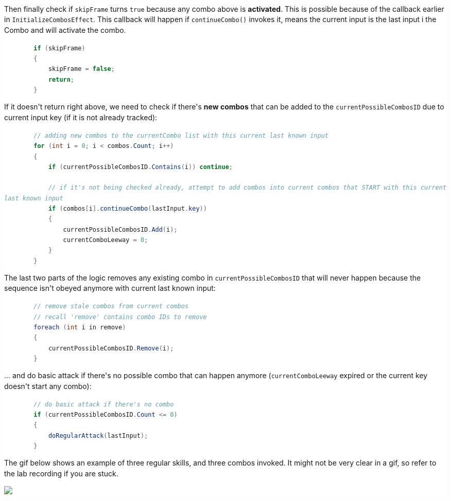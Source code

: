 
Then finally check if `skipFrame` turns `true` because any combo above is **activated**. This is possible because of the callback earlier in `InitializeCombosEffect`. This callback will happen if `continueCombo()` invokes it, means the current input is the last input i the Combo and will activate the combo. 

```java
        if (skipFrame)
        {
            skipFrame = false;
            return;
        }
```

If it doesn't return right above, we need to check if there's **new combos** that can be added to the `currentPossibleCombosID` due to current input key (if it is not already tracked):
```java
        // adding new combos to the currentCombo list with this current last known input 
        for (int i = 0; i < combos.Count; i++)
        {
            if (currentPossibleCombosID.Contains(i)) continue;

            // if it's not being checked already, attempt to add combos into current combos that START with this current last known input 
            if (combos[i].continueCombo(lastInput.key))
            {
                currentPossibleCombosID.Add(i);
                currentComboLeeway = 0;
            }
        }
```

The last two parts of the logic removes any existing combo in `currentPossibleCombosID` that will never happen because the sequence isn't obeyed anymore with current last known input:

```java
        // remove stale combos from current combos
        // recall 'remove' contains combo IDs to remove
        foreach (int i in remove)
        {
            currentPossibleCombosID.Remove(i);
        }
```

... and do basic attack if there's no possible combo that can happen anymore (`currentComboLeeway` expired or the current key doesn't start any combo):
```java
        // do basic attack if there's no combo
        if (currentPossibleCombosID.Count <= 0)
        {
            doRegularAttack(lastInput);
        }
```


The gif below shows an example of three regular skills, and three combos invoked. It might not be very clear in a gif, so refer to the lab recording if you are stuck. 

<img src="https://www.dropbox.com/s/ziuapq9bsx5l81n/combos.gif?raw=1"  class="center_ninety"/>
